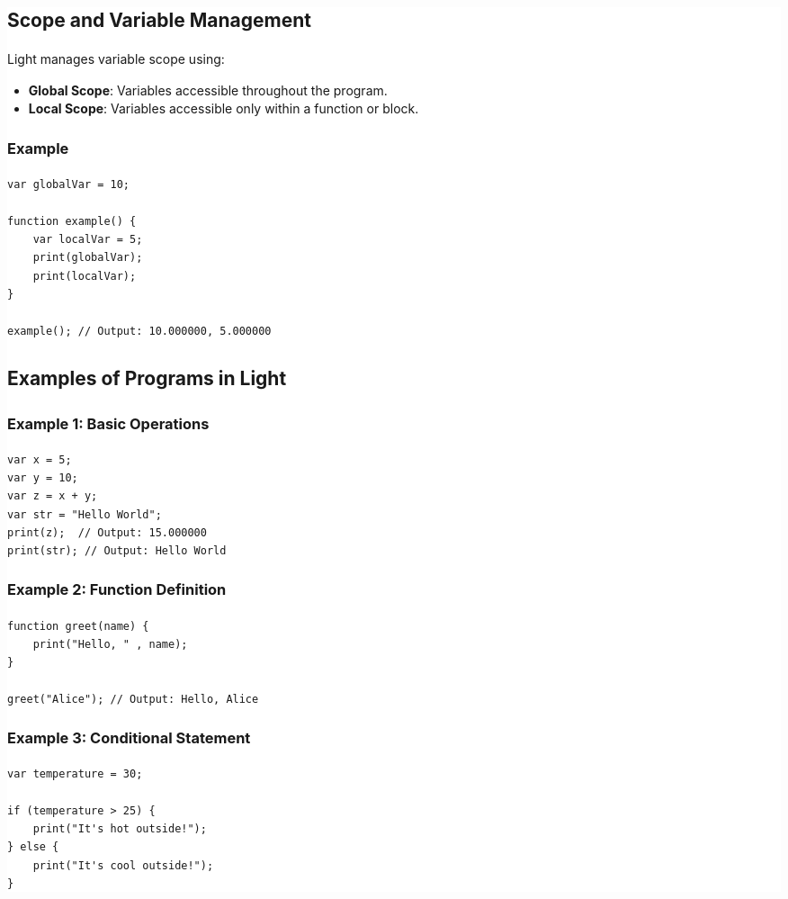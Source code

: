 ## Scope and Variable Management

Light manages variable scope using:

- **Global Scope**: Variables accessible throughout the program.
- **Local Scope**: Variables accessible only within a function or block.

### Example

```light
var globalVar = 10;

function example() {
    var localVar = 5;
    print(globalVar);
    print(localVar);
}

example(); // Output: 10.000000, 5.000000
```

## Examples of Programs in Light

### Example 1: Basic Operations

```light
var x = 5;
var y = 10;
var z = x + y;
var str = "Hello World";
print(z);  // Output: 15.000000
print(str); // Output: Hello World
```

### Example 2: Function Definition

```light
function greet(name) {
    print("Hello, " , name);
}

greet("Alice"); // Output: Hello, Alice
```

### Example 3: Conditional Statement

```light
var temperature = 30;

if (temperature > 25) {
    print("It's hot outside!");
} else {
    print("It's cool outside!");
}
```
